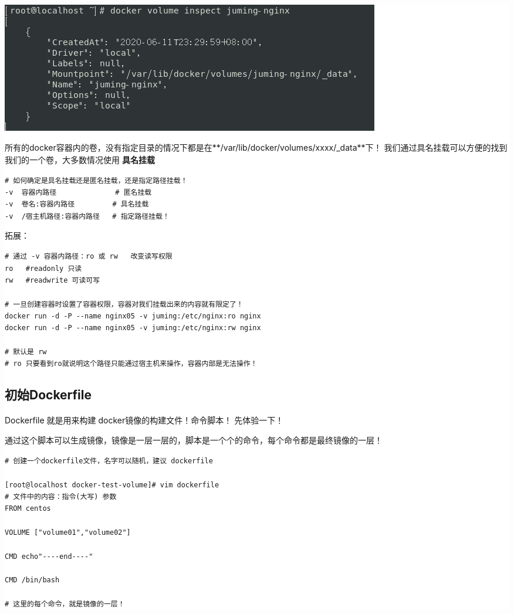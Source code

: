 ![image-20200611235522418](./images/06Docker进阶/image-20200611235522418.png)

所有的docker容器内的卷，没有指定目录的情况下都是在**/var/lib/docker/volumes/xxxx/_data**下！
我们通过具名挂载可以方便的找到我们的一个卷，大多数情况使用 **具名挂载**

```shell
# 如何确定是具名挂载还是匿名挂载，还是指定路径挂载！
-v	容器内路径		       # 匿名挂载
-v	卷名:容器内路径	 	 # 具名挂载
-v	/宿主机路径:容器内路径   # 指定路径挂载！
```

拓展：

```shell
# 通过 -v 容器内路径：ro 或 rw   改变读写权限
ro	 #readonly 只读
rw	 #readwrite 可读可写

# 一旦创建容器时设置了容器权限，容器对我们挂载出来的内容就有限定了！
docker run -d -P --name nginx05 -v juming:/etc/nginx:ro nginx
docker run -d -P --name nginx05 -v juming:/etc/nginx:rw nginx

# 默认是 rw
# ro 只要看到ro就说明这个路径只能通过宿主机来操作，容器内部是无法操作！
```

## 初始Dockerfile

Dockerfile 就是用来构建 docker镜像的构建文件！命令脚本！ 先体验一下！

通过这个脚本可以生成镜像，镜像是一层一层的，脚本是一个个的命令，每个命令都是最终镜像的一层！

```shell
# 创建一个dockerfile文件，名字可以随机，建议 dockerfile

[root@localhost docker-test-volume]# vim dockerfile
# 文件中的内容：指令(大写) 参数
FROM centos

VOLUME ["volume01","volume02"]

CMD echo"----end----"

CMD /bin/bash

# 这里的每个命令，就是镜像的一层！
```
